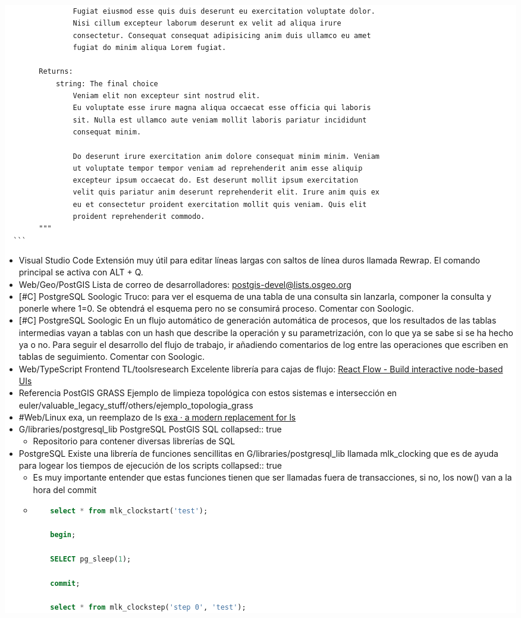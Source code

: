             		Fugiat eiusmod esse quis duis deserunt eu exercitation voluptate dolor.
            		Nisi cillum excepteur laborum deserunt ex velit ad aliqua irure
            		consectetur. Consequat consequat adipisicing anim duis ullamco eu amet
            		fugiat do minim aliqua Lorem fugiat.
      
            Returns:
            	string: The final choice
                	Veniam elit non excepteur sint nostrud elit.
            		Eu voluptate esse irure magna aliqua occaecat esse officia qui laboris
            		sit. Nulla est ullamco aute veniam mollit laboris pariatur incididunt
            		consequat minim.
      
            		Do deserunt irure exercitation anim dolore consequat minim minim. Veniam
            		ut voluptate tempor tempor veniam ad reprehenderit anim esse aliquip
            		excepteur ipsum occaecat do. Est deserunt mollit ipsum exercitation
            		velit quis pariatur anim deserunt reprehenderit elit. Irure anim quis ex
            		eu et consectetur proident exercitation mollit quis veniam. Quis elit
            		proident reprehenderit commodo.
            """
      ```
- Visual Studio Code Extensión muy útil para editar líneas largas con saltos de línea duros llamada Rewrap. El comando principal se activa con ALT + Q.
- Web/Geo/PostGIS Lista de correo de desarrolladores: postgis-devel@lists.osgeo.org
- [#C] PostgreSQL Soologic Truco: para ver el esquema de una tabla de una consulta sin lanzarla, componer la consulta y ponerle where 1=0. Se obtendrá el esquema pero no se consumirá proceso. Comentar con Soologic.
- [#C] PostgreSQL Soologic En un flujo automático de generación automática de procesos, que los resultados de las tablas intermedias vayan a tablas con un hash que describe la operación y su parametrización, con lo que ya se sabe si se ha hecho ya  o no. Para seguir el desarrollo del flujo de trabajo, ir añadiendo comentarios de log entre las operaciones que escriben en tablas de seguimiento. Comentar con Soologic.
- Web/TypeScript Frontend TL/toolsresearch Excelente librería para cajas de flujo: [React Flow - Build interactive node-based UIs](https://reactflow.dev/)
- Referencia PostGIS GRASS Ejemplo de limpieza topológica con estos sistemas e intersección en euler/valuable_legacy_stuff/others/ejemplo_topologia_grass
- #Web/Linux exa, un reemplazo de ls [exa · a modern replacement for ls](https://the.exa.website/)
- G/libraries/postgresql_lib PostgreSQL PostGIS SQL
  collapsed:: true
  - Repositorio para contener diversas librerías de SQL
- PostgreSQL Existe una librería de funciones sencillitas en G/libraries/postgresql_lib llamada mlk_clocking que es de ayuda para logear los tiempos de ejecución de los scripts
  collapsed:: true
  - Es muy importante entender que estas funciones tienen que ser llamadas fuera de transacciones, si no, los now() van a la hora del commit
  - ``` sql
        select * from mlk_clockstart('test');
    
        begin;
    
        SELECT pg_sleep(1);
    
        commit;
    
        select * from mlk_clockstep('step 0', 'test');
    